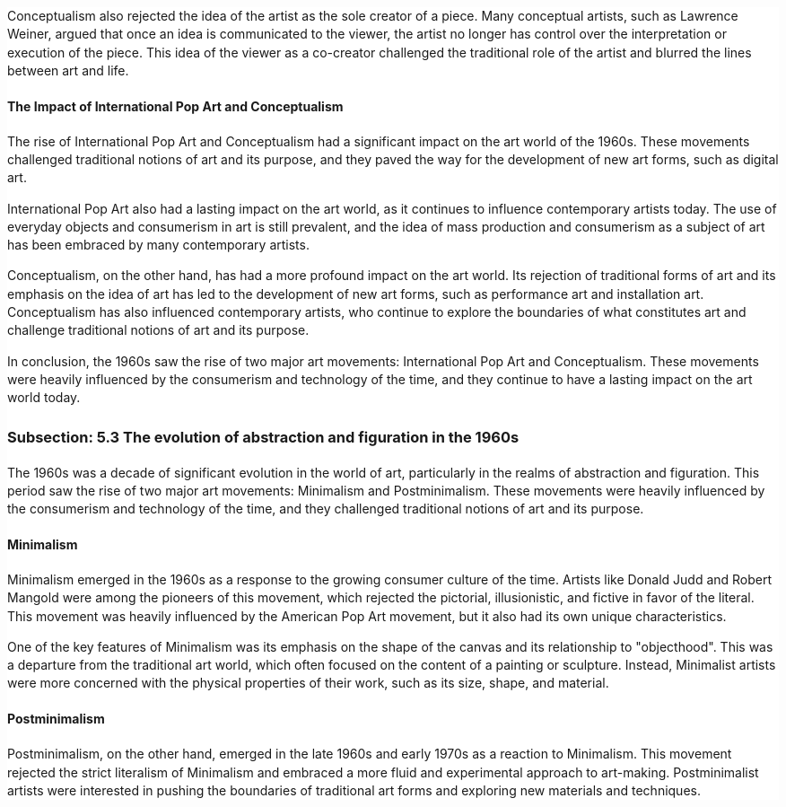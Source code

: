Conceptualism also rejected the idea of the artist as the sole creator of a piece. Many conceptual artists, such as Lawrence Weiner, argued that once an idea is communicated to the viewer, the artist no longer has control over the interpretation or execution of the piece. This idea of the viewer as a co-creator challenged the traditional role of the artist and blurred the lines between art and life.

#### The Impact of International Pop Art and Conceptualism

The rise of International Pop Art and Conceptualism had a significant impact on the art world of the 1960s. These movements challenged traditional notions of art and its purpose, and they paved the way for the development of new art forms, such as digital art.

International Pop Art also had a lasting impact on the art world, as it continues to influence contemporary artists today. The use of everyday objects and consumerism in art is still prevalent, and the idea of mass production and consumerism as a subject of art has been embraced by many contemporary artists.

Conceptualism, on the other hand, has had a more profound impact on the art world. Its rejection of traditional forms of art and its emphasis on the idea of art has led to the development of new art forms, such as performance art and installation art. Conceptualism has also influenced contemporary artists, who continue to explore the boundaries of what constitutes art and challenge traditional notions of art and its purpose.

In conclusion, the 1960s saw the rise of two major art movements: International Pop Art and Conceptualism. These movements were heavily influenced by the consumerism and technology of the time, and they continue to have a lasting impact on the art world today. 





### Subsection: 5.3 The evolution of abstraction and figuration in the 1960s

The 1960s was a decade of significant evolution in the world of art, particularly in the realms of abstraction and figuration. This period saw the rise of two major art movements: Minimalism and Postminimalism. These movements were heavily influenced by the consumerism and technology of the time, and they challenged traditional notions of art and its purpose.

#### Minimalism

Minimalism emerged in the 1960s as a response to the growing consumer culture of the time. Artists like Donald Judd and Robert Mangold were among the pioneers of this movement, which rejected the pictorial, illusionistic, and fictive in favor of the literal. This movement was heavily influenced by the American Pop Art movement, but it also had its own unique characteristics.

One of the key features of Minimalism was its emphasis on the shape of the canvas and its relationship to "objecthood". This was a departure from the traditional art world, which often focused on the content of a painting or sculpture. Instead, Minimalist artists were more concerned with the physical properties of their work, such as its size, shape, and material.

#### Postminimalism

Postminimalism, on the other hand, emerged in the late 1960s and early 1970s as a reaction to Minimalism. This movement rejected the strict literalism of Minimalism and embraced a more fluid and experimental approach to art-making. Postminimalist artists were interested in pushing the boundaries of traditional art forms and exploring new materials and techniques.
